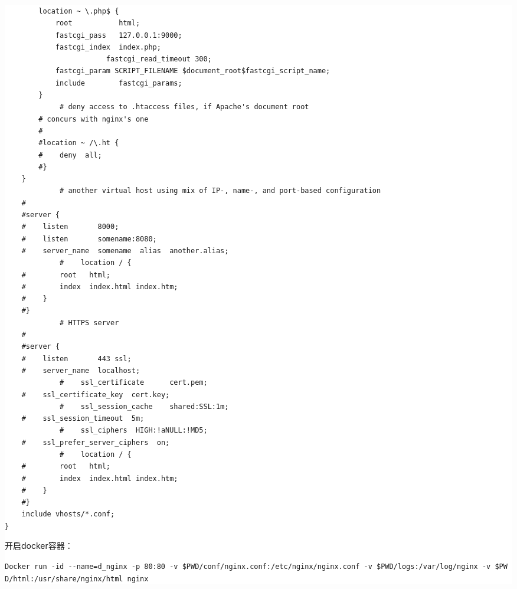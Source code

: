    ```
           location ~ \.php$ {
               root           html;
               fastcgi_pass   127.0.0.1:9000;
               fastcgi_index  index.php;
                           fastcgi_read_timeout 300;
               fastcgi_param SCRIPT_FILENAME $document_root$fastcgi_script_name; 
               include        fastcgi_params;
           }
   				# deny access to .htaccess files, if Apache's document root
           # concurs with nginx's one
           #
           #location ~ /\.ht {
           #    deny  all;
           #}
       }
   				# another virtual host using mix of IP-, name-, and port-based configuration
       #
       #server {
       #    listen       8000;
       #    listen       somename:8080;
       #    server_name  somename  alias  another.alias;
   				#    location / {
       #        root   html;
       #        index  index.html index.htm;
       #    }
       #}
   				# HTTPS server
       #
       #server {
       #    listen       443 ssl;
       #    server_name  localhost;
   				#    ssl_certificate      cert.pem;
       #    ssl_certificate_key  cert.key;
   				#    ssl_session_cache    shared:SSL:1m;
       #    ssl_session_timeout  5m;
   				#    ssl_ciphers  HIGH:!aNULL:!MD5;
       #    ssl_prefer_server_ciphers  on;
   				#    location / {
       #        root   html;
       #        index  index.html index.htm;
       #    }
       #}
       include vhosts/*.conf;
   }
   ```

   开启docker容器：

   ```shell
   Docker run -id --name=d_nginx -p 80:80 -v $PWD/conf/nginx.conf:/etc/nginx/nginx.conf -v $PWD/logs:/var/log/nginx -v $PWD/html:/usr/share/nginx/html nginx
   ```
